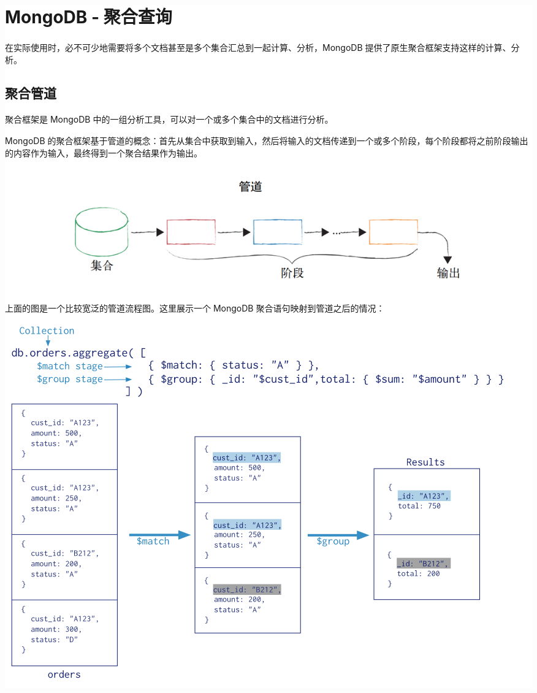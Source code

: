 # MongoDB - 聚合查询


在实际使用时，必不可少地需要将多个文档甚至是多个集合汇总到一起计算、分析，MongoDB 提供了原生聚合框架支持这样的计算、分析。



## 聚合管道

聚合框架是 MongoDB 中的一组分析工具，可以对一个或多个集合中的文档进行分析。

MongoDB 的聚合框架基于管道的概念：首先从集合中获取到输入，然后将输入的文档传递到一个或多个阶段，每个阶段都将之前阶段输出的内容作为输入，最终得到一个聚合结果作为输出。

![聚合管道](assets/聚合管道.png)

上面的图是一个比较宽泛的管道流程图。这里展示一个 MongoDB 聚合语句映射到管道之后的情况：

![聚合流程图示](assets/聚合流程图示.png)

